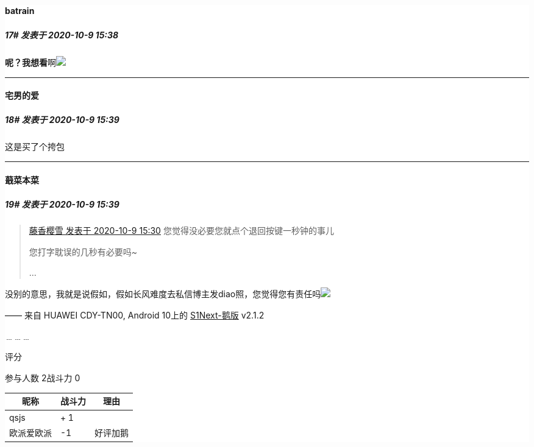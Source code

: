 ####  batrain  
##### 17#       发表于 2020-10-9 15:38




**呢？我想看**啊<img src="https://static.saraba1st.com/image/smiley/face2017/018.png" referrerpolicy="no-referrer">







*****

####  宅男的爱  
##### 18#       发表于 2020-10-9 15:39




这是买了个挎包







*****

####  蕺菜本菜  
##### 19#       发表于 2020-10-9 15:39



<blockquote><a href="httphttps://bbs.saraba1st.com/2b/forum.php?mod=redirect&amp;goto=findpost&amp;pid=48998499&amp;ptid=1964137" target="_blank">藤香樱雪 发表于 2020-10-9 15:30</a>
您觉得没必要您就点个退回按键一秒钟的事儿

您打字耽误的几秒有必要吗~

 ...</blockquote>
没别的意思，我就是说假如，假如长风难度去私信博主发diao照，您觉得您有责任吗<img src="https://static.saraba1st.com/image/smiley/face2017/001.png" referrerpolicy="no-referrer">

—— 来自 HUAWEI CDY-TN00, Android 10上的 [S1Next-鹅版](https://github.com/ykrank/S1-Next/releases) v2.1.2



﹍﹍﹍

评分





 参与人数 2战斗力 0

|昵称|战斗力|理由|
|----|---|---|
| qsjs| + 1||
| 欧派爱欧派|-1|好评加鹅|
